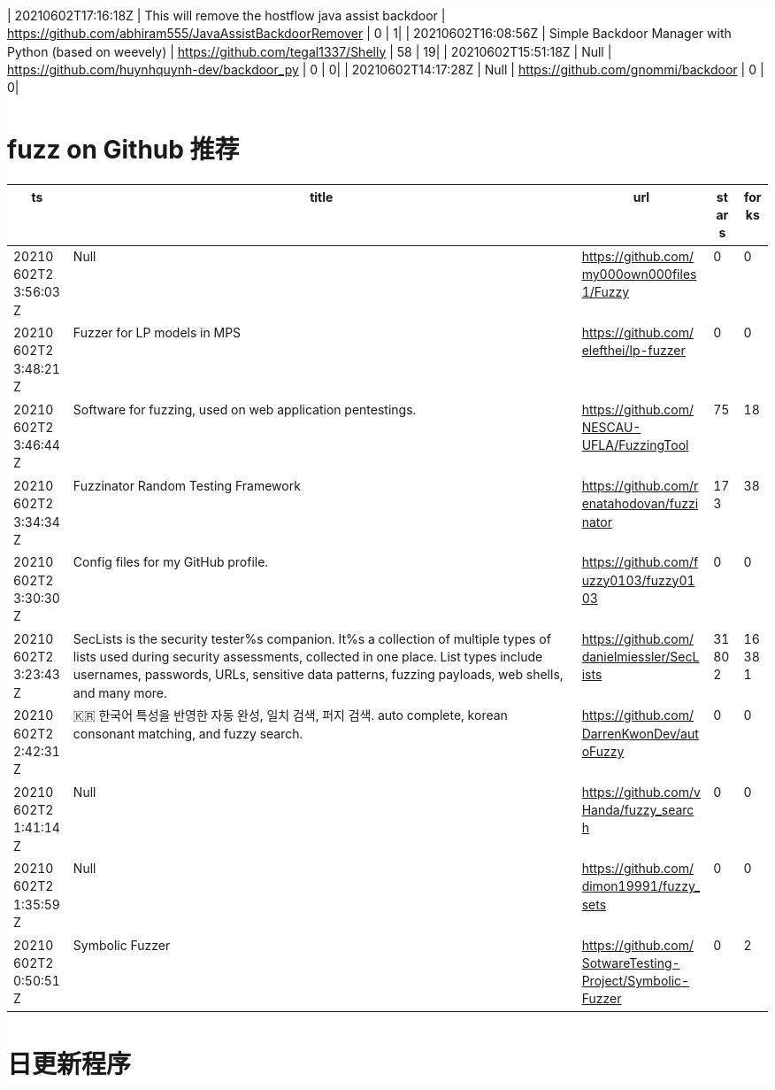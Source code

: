 | 20210602T17:16:18Z | This will remove the hostflow java assist backdoor | https://github.com/abhiram555/JavaAssistBackdoorRemover | 0 | 1| 
| 20210602T16:08:56Z | Simple Backdoor Manager with Python (based on weevely) | https://github.com/tegal1337/Shelly | 58 | 19| 
| 20210602T15:51:18Z | Null | https://github.com/huynhquynh-dev/backdoor_py | 0 | 0| 
| 20210602T14:17:28Z | Null | https://github.com/gnommi/backdoor | 0 | 0| 


# fuzz on Github 推荐
| ts | title | url | stars | forks| 
| --- | --- | --- | --- | ---| 
| 20210602T23:56:03Z | Null | https://github.com/my000own000files1/Fuzzy | 0 | 0| 
| 20210602T23:48:21Z | Fuzzer for LP models in MPS | https://github.com/elefthei/lp-fuzzer | 0 | 0| 
| 20210602T23:46:44Z | Software for fuzzing, used on web application pentestings. | https://github.com/NESCAU-UFLA/FuzzingTool | 75 | 18| 
| 20210602T23:34:34Z | Fuzzinator Random Testing Framework | https://github.com/renatahodovan/fuzzinator | 173 | 38| 
| 20210602T23:30:30Z | Config files for my GitHub profile. | https://github.com/fuzzy0103/fuzzy0103 | 0 | 0| 
| 20210602T23:23:43Z | SecLists is the security tester%s companion. It%s a collection of multiple types of lists used during security assessments, collected in one place. List types include usernames, passwords, URLs, sensitive data patterns, fuzzing payloads, web shells, and many more. | https://github.com/danielmiessler/SecLists | 31802 | 16381| 
| 20210602T22:42:31Z | 🇰🇷 한국어 특성을 반영한 자동 완성, 일치 검색, 퍼지 검색. auto complete, korean consonant matching, and fuzzy search.  | https://github.com/DarrenKwonDev/autoFuzzy | 0 | 0| 
| 20210602T21:41:14Z | Null | https://github.com/vHanda/fuzzy_search | 0 | 0| 
| 20210602T21:35:59Z | Null | https://github.com/dimon19991/fuzzy_sets | 0 | 0| 
| 20210602T20:50:51Z | Symbolic Fuzzer | https://github.com/SotwareTesting-Project/Symbolic-Fuzzer | 0 | 2| 



# 日更新程序
